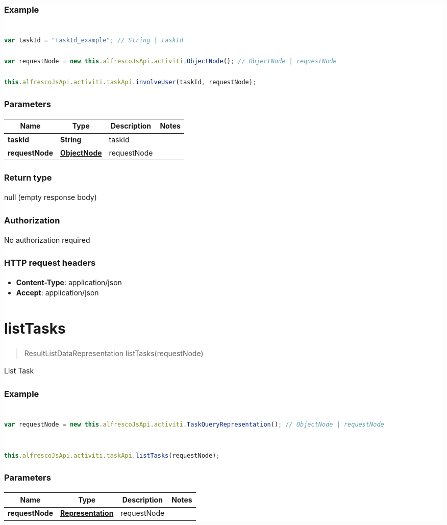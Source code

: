 ### Example
```javascript

var taskId = "taskId_example"; // String | taskId

var requestNode = new this.alfrescoJsApi.activiti.ObjectNode(); // ObjectNode | requestNode

this.alfrescoJsApi.activiti.taskApi.involveUser(taskId, requestNode);
```

### Parameters

Name | Type | Description  | Notes
------------- | ------------- | ------------- | -------------
 **taskId** | **String**| taskId | 
 **requestNode** | [**ObjectNode**](ObjectNode.md)| requestNode | 

### Return type

null (empty response body)

### Authorization

No authorization required

### HTTP request headers

 - **Content-Type**: application/json
 - **Accept**: application/json

<a name="listTasks"></a>
# **listTasks**
> ResultListDataRepresentation listTasks(requestNode)

List Task

### Example
```javascript

var requestNode = new this.alfrescoJsApi.activiti.TaskQueryRepresentation(); // ObjectNode | requestNode


this.alfrescoJsApi.activiti.taskApi.listTasks(requestNode);
```

### Parameters

Name | Type | Description  | Notes
------------- | ------------- | ------------- | -------------
 **requestNode** | [**Representation**](TaskQueryRequestRepresentation.md)| requestNode | 
